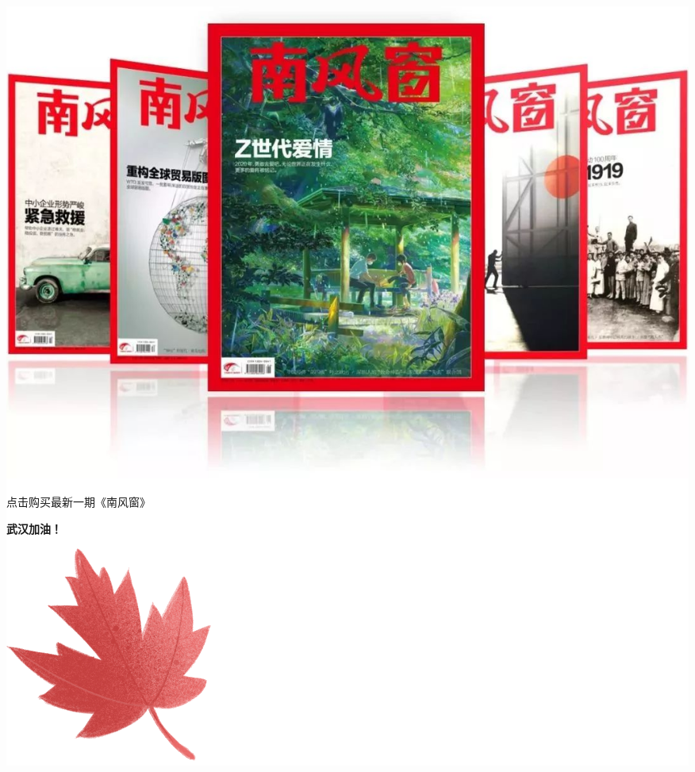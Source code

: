 [![](/images/post/6ca858a46e9cd93f6a3ad27a9d446047.jpg)](https://shop10506099.youzan.com/v2/showcase/tag?alias=1ej6svd8p&banner_id=f.25684412%7Ecube.3%7E1%7EXkHTcdHt&reft=1574064410759&spm=f.25684412)

点击购买最新一期《南风窗》

**武汉加油！**

![](/images/post/9b36da489947cd144edbdb1c21f93e90.jpg)

